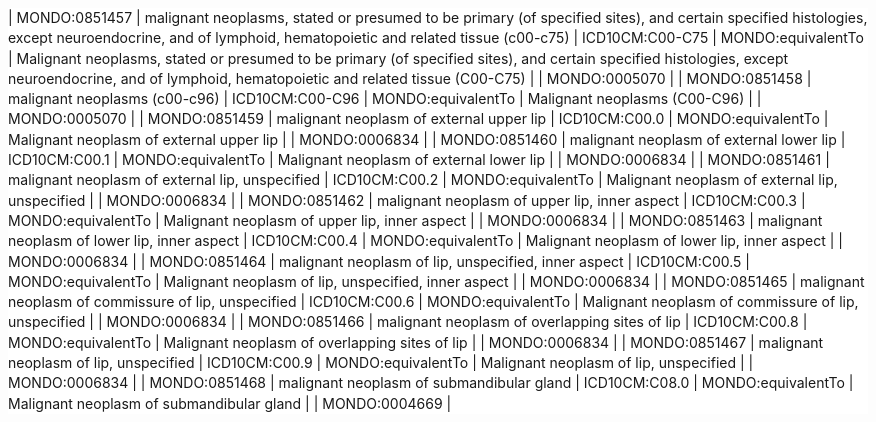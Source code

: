 | MONDO:0851457 | malignant neoplasms, stated or presumed to be primary (of specified sites), and certain specified histologies, except neuroendocrine, and of lymphoid, hematopoietic and related tissue (c00-c75) | ICD10CM:C00-C75      | MONDO:equivalentTo         | Malignant neoplasms, stated or presumed to be primary (of specified sites), and certain specified histologies, except neuroendocrine, and of lymphoid, hematopoietic and related tissue (C00-C75) |               | MONDO:0005070 |
| MONDO:0851458 | malignant neoplasms (c00-c96)                                                                                                                                                                     | ICD10CM:C00-C96      | MONDO:equivalentTo         | Malignant neoplasms (C00-C96)                                                                                                                                                                     |               | MONDO:0005070 |
| MONDO:0851459 | malignant neoplasm of external upper lip                                                                                                                                                          | ICD10CM:C00.0        | MONDO:equivalentTo         | Malignant neoplasm of external upper lip                                                                                                                                                          |               | MONDO:0006834 |
| MONDO:0851460 | malignant neoplasm of external lower lip                                                                                                                                                          | ICD10CM:C00.1        | MONDO:equivalentTo         | Malignant neoplasm of external lower lip                                                                                                                                                          |               | MONDO:0006834 |
| MONDO:0851461 | malignant neoplasm of external lip, unspecified                                                                                                                                                   | ICD10CM:C00.2        | MONDO:equivalentTo         | Malignant neoplasm of external lip, unspecified                                                                                                                                                   |               | MONDO:0006834 |
| MONDO:0851462 | malignant neoplasm of upper lip, inner aspect                                                                                                                                                     | ICD10CM:C00.3        | MONDO:equivalentTo         | Malignant neoplasm of upper lip, inner aspect                                                                                                                                                     |               | MONDO:0006834 |
| MONDO:0851463 | malignant neoplasm of lower lip, inner aspect                                                                                                                                                     | ICD10CM:C00.4        | MONDO:equivalentTo         | Malignant neoplasm of lower lip, inner aspect                                                                                                                                                     |               | MONDO:0006834 |
| MONDO:0851464 | malignant neoplasm of lip, unspecified, inner aspect                                                                                                                                              | ICD10CM:C00.5        | MONDO:equivalentTo         | Malignant neoplasm of lip, unspecified, inner aspect                                                                                                                                              |               | MONDO:0006834 |
| MONDO:0851465 | malignant neoplasm of commissure of lip, unspecified                                                                                                                                              | ICD10CM:C00.6        | MONDO:equivalentTo         | Malignant neoplasm of commissure of lip, unspecified                                                                                                                                              |               | MONDO:0006834 |
| MONDO:0851466 | malignant neoplasm of overlapping sites of lip                                                                                                                                                    | ICD10CM:C00.8        | MONDO:equivalentTo         | Malignant neoplasm of overlapping sites of lip                                                                                                                                                    |               | MONDO:0006834 |
| MONDO:0851467 | malignant neoplasm of lip, unspecified                                                                                                                                                            | ICD10CM:C00.9        | MONDO:equivalentTo         | Malignant neoplasm of lip, unspecified                                                                                                                                                            |               | MONDO:0006834 |
| MONDO:0851468 | malignant neoplasm of submandibular gland                                                                                                                                                         | ICD10CM:C08.0        | MONDO:equivalentTo         | Malignant neoplasm of submandibular gland                                                                                                                                                         |               | MONDO:0004669 |